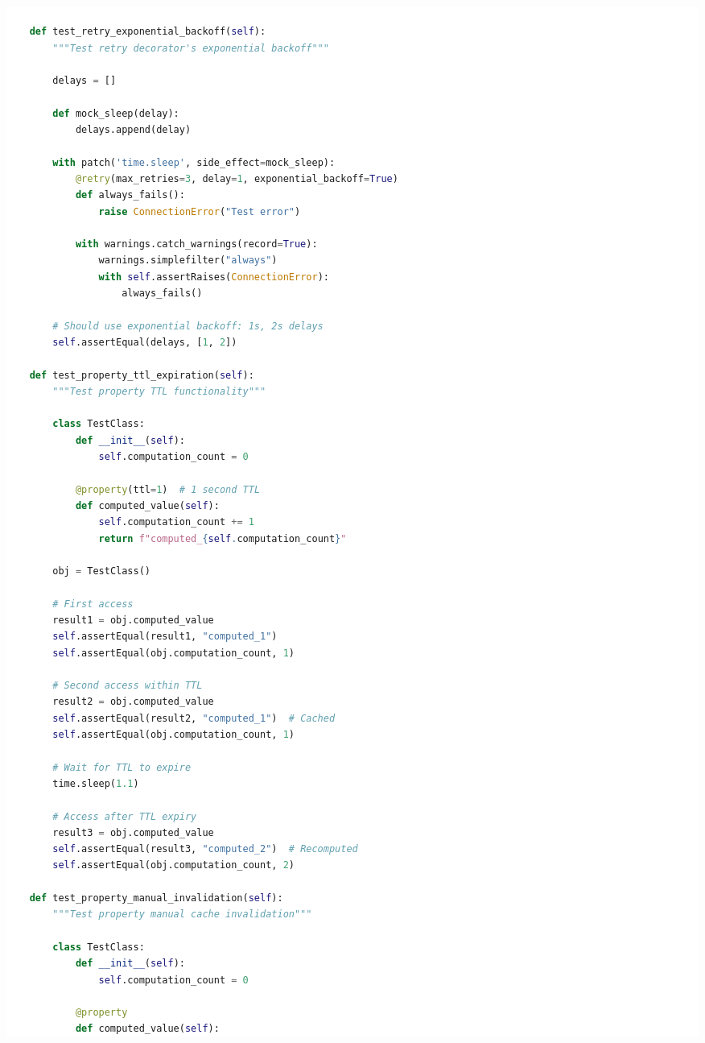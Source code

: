 ```python

    def test_retry_exponential_backoff(self):
        """Test retry decorator's exponential backoff"""

        delays = []

        def mock_sleep(delay):
            delays.append(delay)

        with patch('time.sleep', side_effect=mock_sleep):
            @retry(max_retries=3, delay=1, exponential_backoff=True)
            def always_fails():
                raise ConnectionError("Test error")

            with warnings.catch_warnings(record=True):
                warnings.simplefilter("always")
                with self.assertRaises(ConnectionError):
                    always_fails()

        # Should use exponential backoff: 1s, 2s delays
        self.assertEqual(delays, [1, 2])

    def test_property_ttl_expiration(self):
        """Test property TTL functionality"""

        class TestClass:
            def __init__(self):
                self.computation_count = 0

            @property(ttl=1)  # 1 second TTL
            def computed_value(self):
                self.computation_count += 1
                return f"computed_{self.computation_count}"

        obj = TestClass()

        # First access
        result1 = obj.computed_value
        self.assertEqual(result1, "computed_1")
        self.assertEqual(obj.computation_count, 1)

        # Second access within TTL
        result2 = obj.computed_value
        self.assertEqual(result2, "computed_1")  # Cached
        self.assertEqual(obj.computation_count, 1)

        # Wait for TTL to expire
        time.sleep(1.1)

        # Access after TTL expiry
        result3 = obj.computed_value
        self.assertEqual(result3, "computed_2")  # Recomputed
        self.assertEqual(obj.computation_count, 2)

    def test_property_manual_invalidation(self):
        """Test property manual cache invalidation"""

        class TestClass:
            def __init__(self):
                self.computation_count = 0

            @property
            def computed_value(self):
```